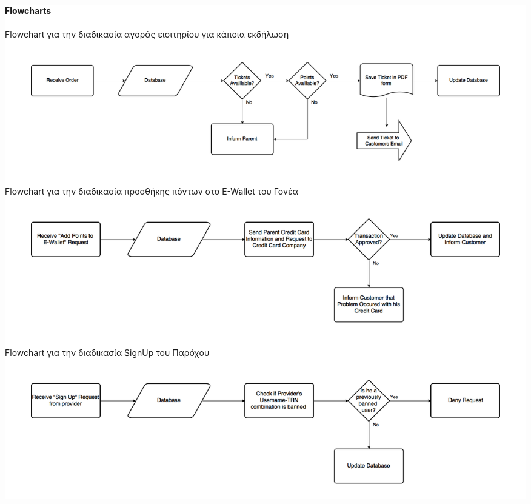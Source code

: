 #### Flowcharts

Flowchart για την διαδικασία αγοράς εισιτηρίου για κάποια εκδήλωση

<br>
<div align="center">
			<img src="png/order-flow-chart.png" width="90%">
		</div>
<br>

Flowchart για την διαδικασία προσθήκης πόντων στο E-Wallet του Γονέα

<br>
<div align="center">
			<img src="png/add-points-wallet.png" width="90%">
		</div>
<br>

Flowchart για την διαδικασία SignUp του Παρόχου

<br>
<div align="center">
			<img src="png/ProviderSignupFlowchart.png" width="90%">
		</div>
<br>
